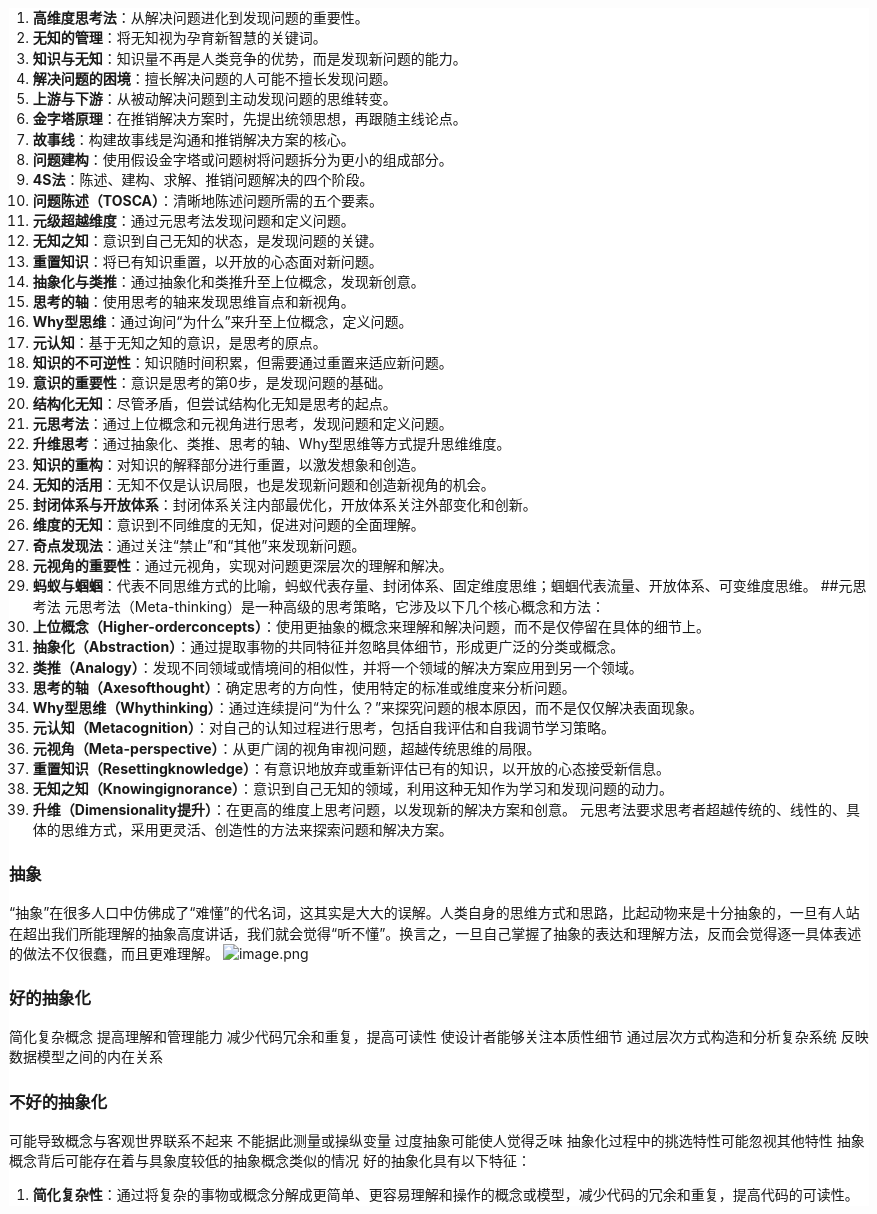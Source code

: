 1. **高维度思考法**：从解决问题进化到发现问题的重要性。
2. **无知的管理**：将无知视为孕育新智慧的关键词。
3. **知识与无知**：知识量不再是人类竞争的优势，而是发现新问题的能力。
4. **解决问题的困境**：擅长解决问题的人可能不擅长发现问题。
5. **上游与下游**：从被动解决问题到主动发现问题的思维转变。
6. **金字塔原理**：在推销解决方案时，先提出统领思想，再跟随主线论点。
7. **故事线**：构建故事线是沟通和推销解决方案的核心。
8. **问题建构**：使用假设金字塔或问题树将问题拆分为更小的组成部分。
9. **4S法**：陈述、建构、求解、推销问题解决的四个阶段。
10. **问题陈述（TOSCA）**：清晰地陈述问题所需的五个要素。
11. **元级超越维度**：通过元思考法发现问题和定义问题。
12. **无知之知**：意识到自己无知的状态，是发现问题的关键。
13. **重置知识**：将已有知识重置，以开放的心态面对新问题。
14. **抽象化与类推**：通过抽象化和类推升至上位概念，发现新创意。
15. **思考的轴**：使用思考的轴来发现思维盲点和新视角。
16. **Why型思维**：通过询问“为什么”来升至上位概念，定义问题。
17. **元认知**：基于无知之知的意识，是思考的原点。
18. **知识的不可逆性**：知识随时间积累，但需要通过重置来适应新问题。
19. **意识的重要性**：意识是思考的第0步，是发现问题的基础。
20. **结构化无知**：尽管矛盾，但尝试结构化无知是思考的起点。
21. **元思考法**：通过上位概念和元视角进行思考，发现问题和定义问题。
22. **升维思考**：通过抽象化、类推、思考的轴、Why型思维等方式提升思维维度。
23. **知识的重构**：对知识的解释部分进行重置，以激发想象和创造。
24. **无知的活用**：无知不仅是认识局限，也是发现新问题和创造新视角的机会。
25. **封闭体系与开放体系**：封闭体系关注内部最优化，开放体系关注外部变化和创新。
26. **维度的无知**：意识到不同维度的无知，促进对问题的全面理解。
27. **奇点发现法**：通过关注“禁止”和“其他”来发现新问题。
28. **元视角的重要性**：通过元视角，实现对问题更深层次的理解和解决。
29. **蚂蚁与蝈蝈**：代表不同思维方式的比喻，蚂蚁代表存量、封闭体系、固定维度思维；蝈蝈代表流量、开放体系、可变维度思维。
##元思考法
元思考法（Meta-thinking）是一种高级的思考策略，它涉及以下几个核心概念和方法：
1. **上位概念（Higher-orderconcepts）**：使用更抽象的概念来理解和解决问题，而不是仅停留在具体的细节上。
2. **抽象化（Abstraction）**：通过提取事物的共同特征并忽略具体细节，形成更广泛的分类或概念。
3. **类推（Analogy）**：发现不同领域或情境间的相似性，并将一个领域的解决方案应用到另一个领域。
4. **思考的轴（Axesofthought）**：确定思考的方向性，使用特定的标准或维度来分析问题。
5. **Why型思维（Whythinking）**：通过连续提问“为什么？”来探究问题的根本原因，而不是仅仅解决表面现象。
6. **元认知（Metacognition）**：对自己的认知过程进行思考，包括自我评估和自我调节学习策略。
7. **元视角（Meta-perspective）**：从更广阔的视角审视问题，超越传统思维的局限。
8. **重置知识（Resettingknowledge）**：有意识地放弃或重新评估已有的知识，以开放的心态接受新信息。
9. **无知之知（Knowingignorance）**：意识到自己无知的领域，利用这种无知作为学习和发现问题的动力。
10. **升维（Dimensionality提升）**：在更高的维度上思考问题，以发现新的解决方案和创意。
元思考法要求思考者超越传统的、线性的、具体的思维方式，采用更灵活、创造性的方法来探索问题和解决方案。
### 抽象
“抽象”在很多人口中仿佛成了“难懂”的代名词，这其实是大大的误解。人类自身的思维方式和思路，比起动物来是十分抽象的，一旦有人站在超出我们所能理解的抽象高度讲话，我们就会觉得“听不懂”。换言之，一旦自己掌握了抽象的表达和理解方法，反而会觉得逐一具体表述的做法不仅很蠢，而且更难理解。
![image.png](https://cdn.jsdelivr.net/gh/duanbiao2000/BlogGallery@main/picture/20240628182724.png)
### **好的抽象化**
简化复杂概念
提高理解和管理能力
减少代码冗余和重复，提高可读性
使设计者能够关注本质性细节
通过层次方式构造和分析复杂系统
反映数据模型之间的内在关系
### **不好的抽象化**
可能导致概念与客观世界联系不起来
不能据此测量或操纵变量
过度抽象可能使人觉得乏味
抽象化过程中的挑选特性可能忽视其他特性
抽象概念背后可能存在着与具象度较低的抽象概念类似的情况
好的抽象化具有以下特征：
1.  **简化复杂性**：通过将复杂的事物或概念分解成更简单、更容易理解和操作的概念或模型，减少代码的冗余和重复，提高代码的可读性。